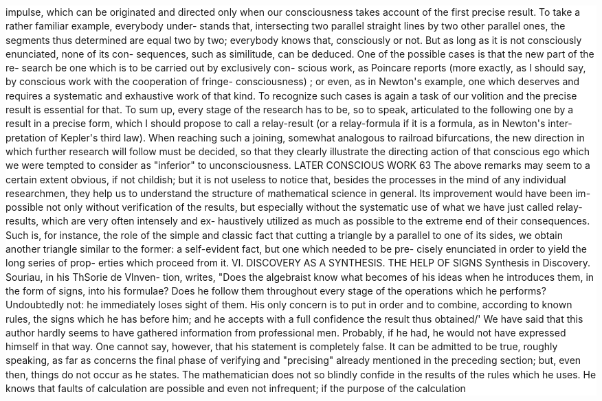impulse, which can be originated and directed only when
our consciousness takes account of the first precise result.
To take a rather familiar example, everybody under-
stands that, intersecting two parallel straight lines by two
other parallel ones, the segments thus determined are equal
two by two; everybody knows that, consciously or not. But
as long as it is not consciously enunciated, none of its con-
sequences, such as similitude, can be deduced.
One of the possible cases is that the new part of the re-
search be one which is to be carried out by exclusively con-
scious work, as Poincare reports (more exactly, as I should
say, by conscious work with the cooperation of fringe-
consciousness) ; or even, as in Newton's example, one which
deserves and requires a systematic and exhaustive work of
that kind. To recognize such cases is again a task of our
volition and the precise result is essential for that.
To sum up, every stage of the research has to be, so to
speak, articulated to the following one by a result in a
precise form, which I should propose to call a relay-result
(or a relay-formula if it is a formula, as in Newton's inter-
pretation of Kepler's third law). When reaching such a
joining, somewhat analogous to railroad bifurcations, the
new direction in which further research will follow must be
decided, so that they clearly illustrate the directing action
of that conscious ego which we were tempted to consider as
"inferior" to unconsciousness.
LATER CONSCIOUS WORK 63
The above remarks may seem to a certain extent obvious,
if not childish; but it is not useless to notice that, besides
the processes in the mind of any individual researchmen,
they help us to understand the structure of mathematical
science in general. Its improvement would have been im-
possible not only without verification of the results, but
especially without the systematic use of what we have just
called relay-results, which are very often intensely and ex-
haustively utilized as much as possible to the extreme end
of their consequences. Such is, for instance, the role of the
simple and classic fact that cutting a triangle by a parallel
to one of its sides, we obtain another triangle similar to the
former: a self-evident fact, but one which needed to be pre-
cisely enunciated in order to yield the long series of prop-
erties which proceed from it.
VI. DISCOVERY AS A SYNTHESIS.
THE HELP OF SIGNS
Synthesis in Discovery. Souriau, in his ThSorie de Vlnven-
tion, writes, "Does the algebraist know what becomes of his
ideas when he introduces them, in the form of signs, into
his formulae? Does he follow them throughout every stage
of the operations which he performs? Undoubtedly not: he
immediately loses sight of them. His only concern is to put
in order and to combine, according to known rules, the
signs which he has before him; and he accepts with a full
confidence the result thus obtained/'
We have said that this author hardly seems to have
gathered information from professional men. Probably, if
he had, he would not have expressed himself in that way.
One cannot say, however, that his statement is completely
false. It can be admitted to be true, roughly speaking, as
far as concerns the final phase of verifying and "precising"
already mentioned in the preceding section; but, even then,
things do not occur as he states. The mathematician does
not so blindly confide in the results of the rules which he
uses. He knows that faults of calculation are possible and
even not infrequent; if the purpose of the calculation
